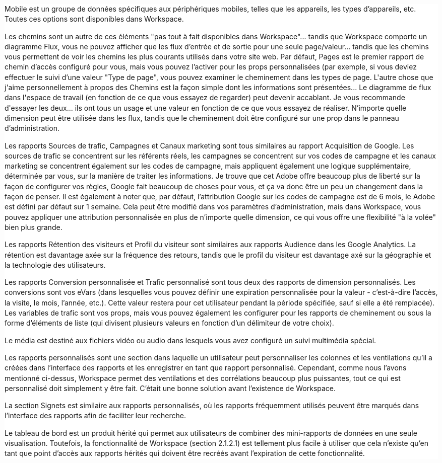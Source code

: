 Mobile est un groupe de données spécifiques aux périphériques mobiles, telles que les appareils, les types d’appareils, etc. Toutes ces options sont disponibles dans Workspace.

Les chemins sont un autre de ces éléments &quot;pas tout à fait disponibles dans Workspace&quot;... tandis que Workspace comporte un diagramme Flux, vous ne pouvez afficher que les flux d’entrée et de sortie pour une seule page/valeur... tandis que les chemins vous permettent de voir les chemins les plus courants utilisés dans votre site web. Par défaut, Pages est le premier rapport de chemin d’accès configuré pour vous, mais vous pouvez l’activer pour les props personnalisées (par exemple, si vous deviez effectuer le suivi d’une valeur &quot;Type de page&quot;, vous pouvez examiner le cheminement dans les types de page. L&#39;autre chose que j&#39;aime personnellement à propos des Chemins est la façon simple dont les informations sont présentées... Le diagramme de flux dans l&#39;espace de travail (en fonction de ce que vous essayez de regarder) peut devenir accablant. Je vous recommande d&#39;essayer les deux... ils ont tous un usage et une valeur en fonction de ce que vous essayez de réaliser. N’importe quelle dimension peut être utilisée dans les flux, tandis que le cheminement doit être configuré sur une prop dans le panneau d’administration.

Les rapports Sources de trafic, Campagnes et Canaux marketing sont tous similaires au rapport Acquisition de Google. Les sources de trafic se concentrent sur les référents réels, les campagnes se concentrent sur vos codes de campagne et les canaux marketing se concentrent également sur les codes de campagne, mais appliquent également une logique supplémentaire, déterminée par vous, sur la manière de traiter les informations. Je trouve que cet Adobe offre beaucoup plus de liberté sur la façon de configurer vos règles, Google fait beaucoup de choses pour vous, et ça va donc être un peu un changement dans la façon de penser. Il est également à noter que, par défaut, l’attribution Google sur les codes de campagne est de 6 mois, le Adobe est défini par défaut sur 1 semaine. Cela peut être modifié dans vos paramètres d’administration, mais dans Workspace, vous pouvez appliquer une attribution personnalisée en plus de n’importe quelle dimension, ce qui vous offre une flexibilité &quot;à la volée&quot; bien plus grande.

Les rapports Rétention des visiteurs et Profil du visiteur sont similaires aux rapports Audience dans les Google Analytics. La rétention est davantage axée sur la fréquence des retours, tandis que le profil du visiteur est davantage axé sur la géographie et la technologie des utilisateurs.

Les rapports Conversion personnalisée et Trafic personnalisé sont tous deux des rapports de dimension personnalisés. Les conversions sont vos eVars (dans lesquelles vous pouvez définir une expiration personnalisée pour la valeur - c’est-à-dire l’accès, la visite, le mois, l’année, etc.). Cette valeur restera pour cet utilisateur pendant la période spécifiée, sauf si elle a été remplacée). Les variables de trafic sont vos props, mais vous pouvez également les configurer pour les rapports de cheminement ou sous la forme d’éléments de liste (qui divisent plusieurs valeurs en fonction d’un délimiteur de votre choix).

Le média est destiné aux fichiers vidéo ou audio dans lesquels vous avez configuré un suivi multimédia spécial.

Les rapports personnalisés sont une section dans laquelle un utilisateur peut personnaliser les colonnes et les ventilations qu’il a créées dans l’interface des rapports et les enregistrer en tant que rapport personnalisé. Cependant, comme nous l’avons mentionné ci-dessus, Workspace permet des ventilations et des corrélations beaucoup plus puissantes, tout ce qui est personnalisé doit simplement y être fait. C’était une bonne solution avant l’existence de Workspace.

La section Signets est similaire aux rapports personnalisés, où les rapports fréquemment utilisés peuvent être marqués dans l’interface des rapports afin de faciliter leur recherche.

Le tableau de bord est un produit hérité qui permet aux utilisateurs de combiner des mini-rapports de données en une seule visualisation. Toutefois, la fonctionnalité de Workspace (section 2.1.2.1) est tellement plus facile à utiliser que cela n’existe qu’en tant que point d’accès aux rapports hérités qui doivent être recréés avant l’expiration de cette fonctionnalité.
